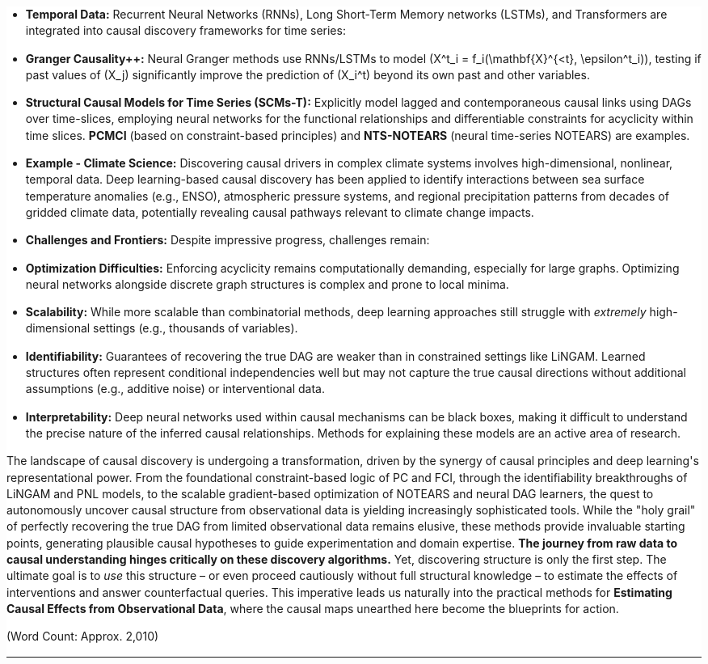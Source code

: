 *   **Temporal Data:** Recurrent Neural Networks (RNNs), Long Short-Term Memory networks (LSTMs), and Transformers are integrated into causal discovery frameworks for time series:

*   **Granger Causality++:** Neural Granger methods use RNNs/LSTMs to model \(X^t_i = f_i(\mathbf{X}^{<t}, \epsilon^t_i)\), testing if past values of \(X_j\) significantly improve the prediction of \(X_i^t\) beyond its own past and other variables.

*   **Structural Causal Models for Time Series (SCMs-T):** Explicitly model lagged and contemporaneous causal links using DAGs over time-slices, employing neural networks for the functional relationships and differentiable constraints for acyclicity within time slices. **PCMCI** (based on constraint-based principles) and **NTS-NOTEARS** (neural time-series NOTEARS) are examples.

*   **Example - Climate Science:** Discovering causal drivers in complex climate systems involves high-dimensional, nonlinear, temporal data. Deep learning-based causal discovery has been applied to identify interactions between sea surface temperature anomalies (e.g., ENSO), atmospheric pressure systems, and regional precipitation patterns from decades of gridded climate data, potentially revealing causal pathways relevant to climate change impacts.

*   **Challenges and Frontiers:** Despite impressive progress, challenges remain:

*   **Optimization Difficulties:** Enforcing acyclicity remains computationally demanding, especially for large graphs. Optimizing neural networks alongside discrete graph structures is complex and prone to local minima.

*   **Scalability:** While more scalable than combinatorial methods, deep learning approaches still struggle with *extremely* high-dimensional settings (e.g., thousands of variables).

*   **Identifiability:** Guarantees of recovering the true DAG are weaker than in constrained settings like LiNGAM. Learned structures often represent conditional independencies well but may not capture the true causal directions without additional assumptions (e.g., additive noise) or interventional data.

*   **Interpretability:** Deep neural networks used within causal mechanisms can be black boxes, making it difficult to understand the precise nature of the inferred causal relationships. Methods for explaining these models are an active area of research.

The landscape of causal discovery is undergoing a transformation, driven by the synergy of causal principles and deep learning's representational power. From the foundational constraint-based logic of PC and FCI, through the identifiability breakthroughs of LiNGAM and PNL models, to the scalable gradient-based optimization of NOTEARS and neural DAG learners, the quest to autonomously uncover causal structure from observational data is yielding increasingly sophisticated tools. While the "holy grail" of perfectly recovering the true DAG from limited observational data remains elusive, these methods provide invaluable starting points, generating plausible causal hypotheses to guide experimentation and domain expertise. **The journey from raw data to causal understanding hinges critically on these discovery algorithms.** Yet, discovering structure is only the first step. The ultimate goal is to *use* this structure – or even proceed cautiously without full structural knowledge – to estimate the effects of interventions and answer counterfactual queries. This imperative leads us naturally into the practical methods for **Estimating Causal Effects from Observational Data**, where the causal maps unearthed here become the blueprints for action.

(Word Count: Approx. 2,010)



---


